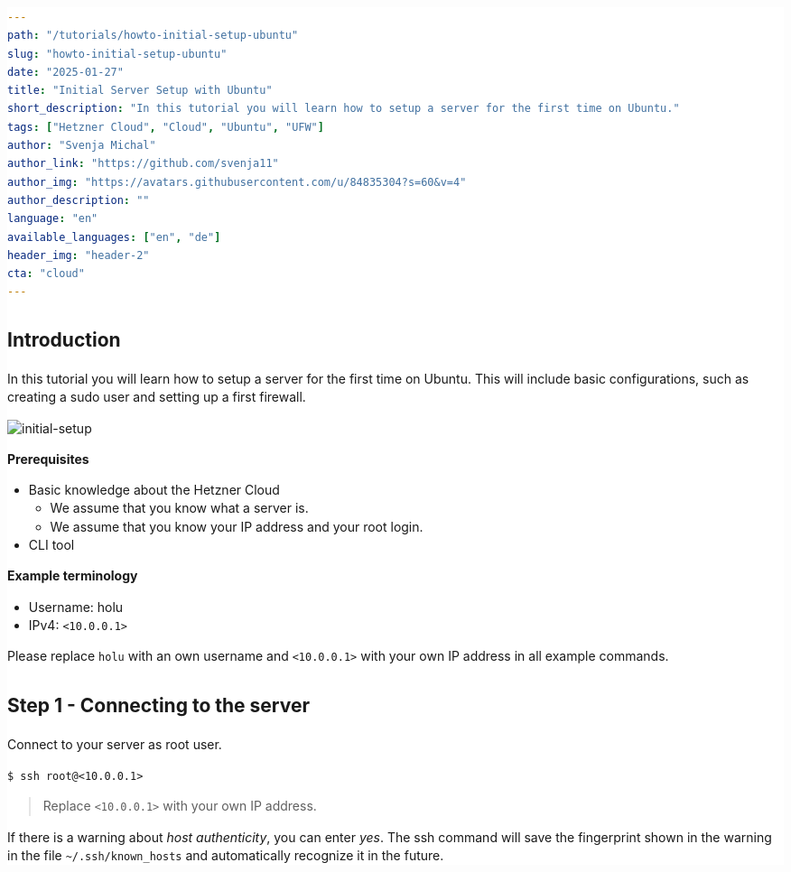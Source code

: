 ```yaml
---
path: "/tutorials/howto-initial-setup-ubuntu"
slug: "howto-initial-setup-ubuntu"
date: "2025-01-27"
title: "Initial Server Setup with Ubuntu"
short_description: "In this tutorial you will learn how to setup a server for the first time on Ubuntu."
tags: ["Hetzner Cloud", "Cloud", "Ubuntu", "UFW"]
author: "Svenja Michal"
author_link: "https://github.com/svenja11"
author_img: "https://avatars.githubusercontent.com/u/84835304?s=60&v=4"
author_description: ""
language: "en"
available_languages: ["en", "de"]
header_img: "header-2"
cta: "cloud"
---
```


## Introduction

In this tutorial you will learn how to setup a server for the first time on Ubuntu. This will include basic configurations, such as creating a sudo user and setting up a first firewall.

![initial-setup](images/initial-setup.gif)

**Prerequisites**

* Basic knowledge about the Hetzner Cloud
  * We assume that you know what a server is.
  * We assume that you know your IP address and your root login.
* CLI tool

**Example terminology**

* Username: holu
* IPv4: `<10.0.0.1>`

Please replace `holu` with an own username and `<10.0.0.1>` with your own IP address in all example commands.

## Step 1 - Connecting to the server

Connect to your server as root user.

```shellsession
$ ssh root@<10.0.0.1>
```

> Replace `<10.0.0.1>` with your own IP address.

If there is a warning about _host authenticity_, you can enter _yes_. The ssh command will save the fingerprint shown in the warning in the file `~/.ssh/known_hosts` and automatically recognize it in the future. 
